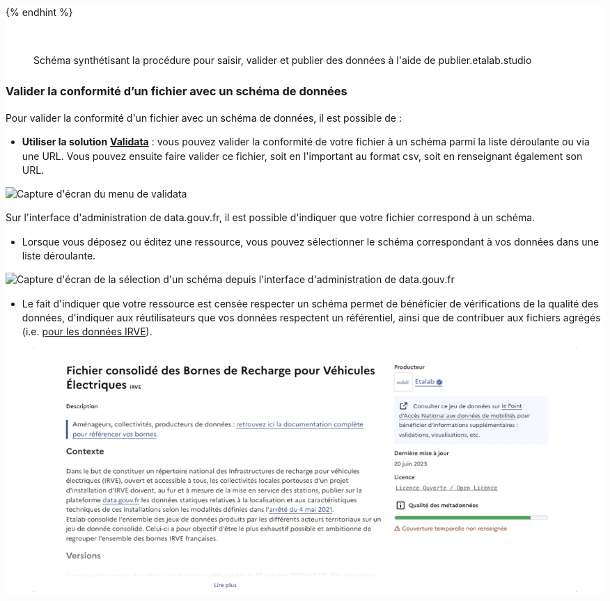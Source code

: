 
{% endhint %}

<figure><img src="../../../../.gitbook/assets/Capture d’écran 2023-04-25 à 18.05.30 (5).png" alt=""><figcaption><p>Schéma synthétisant la procédure pour saisir, valider et publier des données à l'aide de publier.etalab.studio</p></figcaption></figure>

### **Valider la conformité d’un fichier avec un schéma de données**

Pour valider la conformité d'un fichier avec un schéma de données, il est possible de :&#x20;

* **Utiliser la solution** [**Validata**](https://validata.fr/) : vous pouvez valider la conformité de votre fichier à un schéma parmi la liste déroulante ou via une URL. Vous pouvez ensuite faire valider ce fichier, soit en l'important au format csv, soit en renseignant également son URL.

![Capture d'écran du menu de validata](https://guides.etalab.gouv.fr/assets/img/validata.f6a9dd72.png)

Sur l'interface d'administration de data.gouv.fr, il est possible d'indiquer que votre fichier correspond à un schéma.&#x20;

* Lorsque vous déposez ou éditez une ressource, vous pouvez sélectionner le schéma correspondant à vos données dans une liste déroulante.

![Capture d'écran de la sélection d'un schéma depuis l'interface d'administration de data.gouv.fr](https://guides.etalab.gouv.fr/assets/img/selection-schema.d958a2c6.png)

* Le fait d'indiquer que votre ressource est censée respecter un schéma permet de bénéficier de vérifications de la qualité des données, d'indiquer aux réutilisateurs que vos données respectent un référentiel, ainsi que de contribuer aux fichiers agrégés (i.e. [pour les données IRVE](https://www.data.gouv.fr/fr/datasets/fichier-consolide-des-bornes-de-recharge-pour-vehicules-electriques/)).

<figure><img src="../../../../.gitbook/assets/Jun-20-2023 17-13-07.gif" alt=""><figcaption></figcaption></figure>
